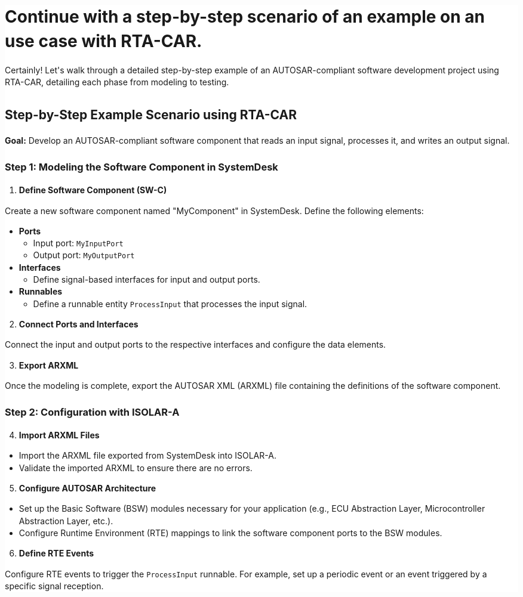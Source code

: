 # Continue with a step-by-step scenario of an example on an use case with RTA-CAR.

Certainly! Let's walk through a detailed step-by-step example of an
AUTOSAR-compliant software development project using RTA-CAR, detailing each
phase from modeling to testing.

## Step-by-Step Example Scenario using RTA-CAR

**Goal:** Develop an AUTOSAR-compliant software component that reads an input
signal, processes it, and writes an output signal.

### Step 1: Modeling the Software Component in SystemDesk

1. **Define Software Component (SW-C)**

Create a new software component named "MyComponent" in SystemDesk. Define the
following elements:

- **Ports**
  - Input port: `MyInputPort`
  - Output port: `MyOutputPort`
- **Interfaces**
  - Define signal-based interfaces for input and output ports.
- **Runnables**
  - Define a runnable entity `ProcessInput` that processes the input signal.

2. **Connect Ports and Interfaces**

Connect the input and output ports to the respective interfaces and configure
the data elements.

3. **Export ARXML**

Once the modeling is complete, export the AUTOSAR XML (ARXML) file containing
the definitions of the software component.

### Step 2: Configuration with ISOLAR-A

4. **Import ARXML Files**

- Import the ARXML file exported from SystemDesk into ISOLAR-A.
- Validate the imported ARXML to ensure there are no errors.

5. **Configure AUTOSAR Architecture**

- Set up the Basic Software (BSW) modules necessary for your application (e.g.,
  ECU Abstraction Layer, Microcontroller Abstraction Layer, etc.).
- Configure Runtime Environment (RTE) mappings to link the software component
  ports to the BSW modules.

6. **Define RTE Events**

Configure RTE events to trigger the `ProcessInput` runnable. For example, set
up a periodic event or an event triggered by a specific signal reception.
